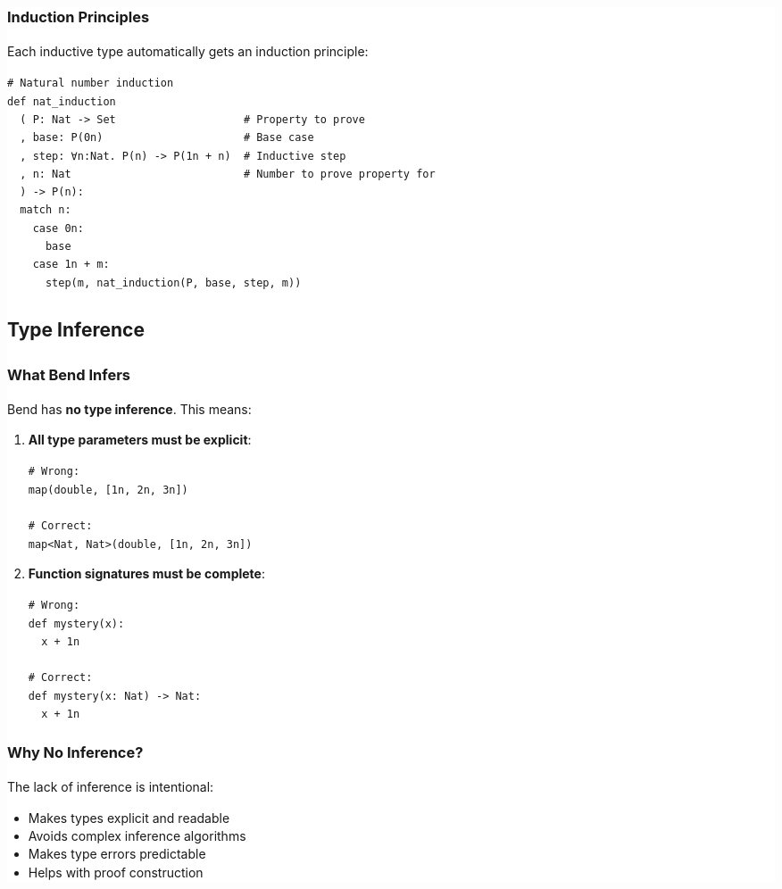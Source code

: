 
### Induction Principles

Each inductive type automatically gets an induction principle:

```bend
# Natural number induction
def nat_induction
  ( P: Nat -> Set                    # Property to prove
  , base: P(0n)                      # Base case
  , step: ∀n:Nat. P(n) -> P(1n + n)  # Inductive step
  , n: Nat                           # Number to prove property for
  ) -> P(n):
  match n:
    case 0n:
      base
    case 1n + m:
      step(m, nat_induction(P, base, step, m))
```

## Type Inference

### What Bend Infers

Bend has **no type inference**. This means:

1. **All type parameters must be explicit**:
   ```bend
   # Wrong:
   map(double, [1n, 2n, 3n])
   
   # Correct:
   map<Nat, Nat>(double, [1n, 2n, 3n])
   ```

2. **Function signatures must be complete**:
   ```bend
   # Wrong:
   def mystery(x):
     x + 1n
   
   # Correct:
   def mystery(x: Nat) -> Nat:
     x + 1n
   ```

### Why No Inference?

The lack of inference is intentional:
- Makes types explicit and readable
- Avoids complex inference algorithms
- Makes type errors predictable
- Helps with proof construction
